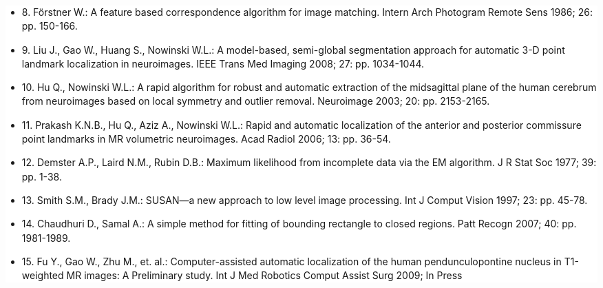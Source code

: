 - 8\. Förstner W.: A feature based correspondence algorithm for image matching. Intern Arch Photogram Remote Sens 1986; 26: pp. 150-166.


- 9\. Liu J., Gao W., Huang S., Nowinski W.L.: A model-based, semi-global segmentation approach for automatic 3-D point landmark localization in neuroimages. IEEE Trans Med Imaging 2008; 27: pp. 1034-1044.


- 10\. Hu Q., Nowinski W.L.: A rapid algorithm for robust and automatic extraction of the midsagittal plane of the human cerebrum from neuroimages based on local symmetry and outlier removal. Neuroimage 2003; 20: pp. 2153-2165.


- 11\. Prakash K.N.B., Hu Q., Aziz A., Nowinski W.L.: Rapid and automatic localization of the anterior and posterior commissure point landmarks in MR volumetric neuroimages. Acad Radiol 2006; 13: pp. 36-54.


- 12\. Demster A.P., Laird N.M., Rubin D.B.: Maximum likelihood from incomplete data via the EM algorithm. J R Stat Soc 1977; 39: pp. 1-38.


- 13\. Smith S.M., Brady J.M.: SUSAN—a new approach to low level image processing. Int J Comput Vision 1997; 23: pp. 45-78.


- 14\. Chaudhuri D., Samal A.: A simple method for fitting of bounding rectangle to closed regions. Patt Recogn 2007; 40: pp. 1981-1989.


- 15\. Fu Y., Gao W., Zhu M., et. al.: Computer-assisted automatic localization of the human pendunculopontine nucleus in T1-weighted MR images: A Preliminary study. Int J Med Robotics Comput Assist Surg 2009; In Press